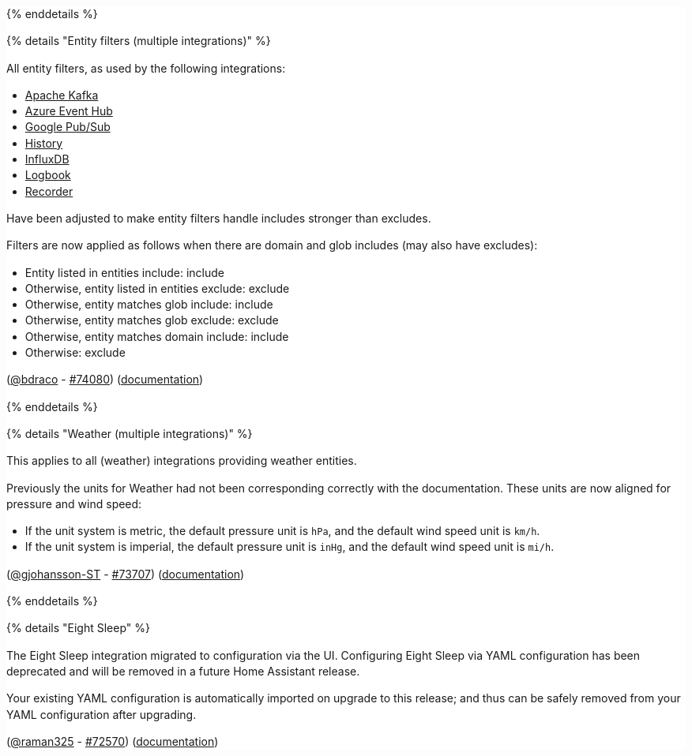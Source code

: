 [@bdraco]: https://github.com/bdraco
[#73830]: https://github.com/home-assistant/core/pull/73830

{% enddetails %}

{% details "Entity filters (multiple integrations)" %}

All entity filters, as used by the following integrations:

- [Apache Kafka](/integrations/apache_kafka)
- [Azure Event Hub](/integrations/azure_event_hub)
- [Google Pub/Sub](/integrations/google_pubsub)
- [History](/integrations/history)
- [InfluxDB](/integrations/influxdb)
- [Logbook](/integrations/logbook)
- [Recorder](/integrations/recorder)

Have been adjusted to make entity filters handle includes stronger than excludes.

Filters are now applied as follows when there are domain and glob includes
(may also have excludes):

- Entity listed in entities include: include
- Otherwise, entity listed in entities exclude: exclude
- Otherwise, entity matches glob include: include
- Otherwise, entity matches glob exclude: exclude
- Otherwise, entity matches domain include: include
- Otherwise: exclude

([@bdraco] - [#74080]) ([documentation](/integrations/recorder/#configure-filter))

[@bdraco]: https://github.com/bdraco
[#74080]: https://github.com/home-assistant/core/pull/74080

{% enddetails %}

{% details "Weather (multiple integrations)" %}

This applies to all (weather) integrations providing weather entities.

Previously the units for Weather had not been corresponding correctly with
the documentation. These units are now aligned for pressure and wind speed:

- If the unit system is metric, the default pressure unit is `hPa`,
  and the default wind speed unit is `km/h`.
- If the unit system is imperial, the default pressure unit is `inHg`,
  and the default wind speed unit is `mi/h`.

([@gjohansson-ST] - [#73707]) ([documentation](/integrations/weather))

[@gjohansson-ST]: https://github.com/gjohansson-ST
[#73441]: https://github.com/home-assistant/core/pull/73441

{% enddetails %}

{% details "Eight Sleep" %}

The Eight Sleep integration migrated to configuration
via the UI. Configuring Eight Sleep via YAML configuration
has been deprecated and will be removed in a future Home Assistant release.

Your existing YAML configuration is automatically imported on upgrade to this
release; and thus can be safely removed from your YAML configuration
after upgrading.

([@raman325] - [#72570]) ([documentation](/integrations/eight_sleep))


[Home Assistant Yellow]: /yellow
[@pvizeli]: https://github.com/pvizeli
[@AlCalzone]: https://github.com/AlCalzone
[@raman325]: https://github.com/raman325
[@zsarnett]: https://github.com/@zsarnett
[@emontnemery]: https://github.com/emontnemery
[weather services]: /integrations/#weather
[@kristjanbjarni]: https://github.com/kristjanbjarni
[2022.5 release]: /blog/2022/05/04/release-20225/#gauge-card-segment-colors
[gauge card documentation]: /dashboards/gauge/
[@bramkragten]: https://github.com/bramkragten
[@D3v01dZA]: https://github.com/D3v01dZA
[@pyos]: https://github.com/pyos
[Templating documentation]: /docs/configuration/templating/#numeric-functions-and-filters
[@BraveChicken1]: https://github.com/BraveChicken1
[@dmulcahey]: https://github.com/dmulcahey
[@ghedo]: https://github.com/ghedo
[@iAutom8]: https://github.com/@iAutom8
[@j-stienstra]: https://github.com/j-stienstra
[@jjlawren]: https://github.com/jjlawren
[@kingy444]: https://github.com/kingy444
[@matrixd2]: https://github.com/matrixd2
[@mdegat01]: https://github.com/mdegat01
[@thrawnarn]: https://github.com/thrawnarn
[Alexa]: /integrations/alexa
[Area Card]: /dashboards/area/
[Home Connect]: /integrations/home_connect
[Hunter Douglas PowerView]: /integrations/hunterdouglas_powerview
[Jellyfin]: /integrations/jellyfin
[Sensibo]: /integrations/sensibo
[Sonos]: /integrations/sonos
[Telegram bot]: /integrations/telegram_bot
[ViCare]: /integrations/vicare
[WiZ]: /integrations/wiz
[YoLink]: /integrations/yolink
[ZHA]: /integrations/zha
[@engrbm87]: https://github.com/engrbm87
[@raman325]: https://github.com/raman325
[@tkdrob]: https://github.com/tkdrob
[Eight Sleep]: /integrations/eight_sleep
[Radio Thermostat]: /integrations/radiotherm
[Simplepush]: /integrations/simplepush
[SkyBell]: /integrations/skybell
[#74460]: https://github.com/home-assistant/core/pull/74460
[#74543]: https://github.com/home-assistant/core/pull/74543
[#74545]: https://github.com/home-assistant/core/pull/74545
[#74549]: https://github.com/home-assistant/core/pull/74549
[#74559]: https://github.com/home-assistant/core/pull/74559
[#74561]: https://github.com/home-assistant/core/pull/74561
[#74569]: https://github.com/home-assistant/core/pull/74569
[#74578]: https://github.com/home-assistant/core/pull/74578
[#74598]: https://github.com/home-assistant/core/pull/74598
[#74601]: https://github.com/home-assistant/core/pull/74601
[#74610]: https://github.com/home-assistant/core/pull/74610
[#74615]: https://github.com/home-assistant/core/pull/74615
[#74625]: https://github.com/home-assistant/core/pull/74625
[#74628]: https://github.com/home-assistant/core/pull/74628
[#74640]: https://github.com/home-assistant/core/pull/74640
[#74649]: https://github.com/home-assistant/core/pull/74649
[#74677]: https://github.com/home-assistant/core/pull/74677
[@Kane610]: https://github.com/Kane610
[@Michsior14]: https://github.com/Michsior14
[@TheJulianJES]: https://github.com/TheJulianJES
[@arnemauer]: https://github.com/arnemauer
[@bramkragten]: https://github.com/bramkragten
[@c-soft]: https://github.com/c-soft
[@elupus]: https://github.com/elupus
[@emontnemery]: https://github.com/emontnemery
[@frenck]: https://github.com/frenck
[@gwww]: https://github.com/gwww
[@jjlawren]: https://github.com/jjlawren
[@tkdrob]: https://github.com/tkdrob
[@ufodone]: https://github.com/ufodone
[apache_kafka docs]: /integrations/apache_kafka/
[bloomsky docs]: /integrations/bloomsky/
[cast docs]: /integrations/cast/
[deconz docs]: /integrations/deconz/
[doorbird docs]: /integrations/doorbird/
[elkm1 docs]: /integrations/elkm1/
[envisalink docs]: /integrations/envisalink/
[fjaraskupan docs]: /integrations/fjaraskupan/
[frontend docs]: /integrations/frontend/
[kaiterra docs]: /integrations/kaiterra/
[openweathermap docs]: /integrations/openweathermap/
[satel_integra docs]: /integrations/satel_integra/
[skybell docs]: /integrations/skybell/
[sonos docs]: /integrations/sonos/
[zamg docs]: /integrations/zamg/
[zha docs]: /integrations/zha/
[#74641]: https://github.com/home-assistant/core/pull/74641
[#74680]: https://github.com/home-assistant/core/pull/74680
[#74684]: https://github.com/home-assistant/core/pull/74684
[#74687]: https://github.com/home-assistant/core/pull/74687
[#74710]: https://github.com/home-assistant/core/pull/74710
[#74718]: https://github.com/home-assistant/core/pull/74718
[#74758]: https://github.com/home-assistant/core/pull/74758
[@BenoitAnastay]: https://github.com/BenoitAnastay
[@Kane610]: https://github.com/Kane610
[@TheJulianJES]: https://github.com/TheJulianJES
[@bachya]: https://github.com/bachya
[@balloob]: https://github.com/balloob
[@eifinger]: https://github.com/eifinger
[@siyuan-nz]: https://github.com/siyuan-nz
[deconz docs]: /integrations/deconz/
[freebox docs]: /integrations/freebox/
[here_travel_time docs]: /integrations/here_travel_time/
[rainmachine docs]: /integrations/rainmachine/
[unifi_direct docs]: /integrations/unifi_direct/
[zha docs]: /integrations/zha/
[#74579]: https://github.com/home-assistant/core/pull/74579
[#74701]: https://github.com/home-assistant/core/pull/74701
[#74740]: https://github.com/home-assistant/core/pull/74740
[#74742]: https://github.com/home-assistant/core/pull/74742
[#74755]: https://github.com/home-assistant/core/pull/74755
[#74784]: https://github.com/home-assistant/core/pull/74784
[#74797]: https://github.com/home-assistant/core/pull/74797
[#74804]: https://github.com/home-assistant/core/pull/74804
[#74815]: https://github.com/home-assistant/core/pull/74815
[#74838]: https://github.com/home-assistant/core/pull/74838
[#74862]: https://github.com/home-assistant/core/pull/74862
[#74863]: https://github.com/home-assistant/core/pull/74863
[#74872]: https://github.com/home-assistant/core/pull/74872
[#74875]: https://github.com/home-assistant/core/pull/74875
[#74907]: https://github.com/home-assistant/core/pull/74907
[@DavidMStraub]: https://github.com/DavidMStraub
[@Kane610]: https://github.com/Kane610
[@Noltari]: https://github.com/Noltari
[@PaulAnnekov]: https://github.com/PaulAnnekov
[@StephanU]: https://github.com/StephanU
[@bachya]: https://github.com/bachya
[@bdr99]: https://github.com/bdr99
[@ctalkington]: https://github.com/ctalkington
[@inytar]: https://github.com/inytar
[@jetpacktuxedo]: https://github.com/jetpacktuxedo
[@kpine]: https://github.com/kpine
[@oischinger]: https://github.com/oischinger
[@regevbr]: https://github.com/regevbr
[@timmo001]: https://github.com/timmo001
[@wlcrs]: https://github.com/wlcrs
[deconz docs]: /integrations/deconz/
[edl21 docs]: /integrations/edl21/
[ezviz docs]: /integrations/ezviz/
[frontier_silicon docs]: /integrations/frontier_silicon/
[hdmi_cec docs]: /integrations/hdmi_cec/
[mazda docs]: /integrations/mazda/
[qnap_qsw docs]: /integrations/qnap_qsw/
[rainmachine docs]: /integrations/rainmachine/
[roku docs]: /integrations/roku/
[sms docs]: /integrations/sms/
[system_bridge docs]: /integrations/system_bridge/
[vesync docs]: /integrations/vesync/
[vicare docs]: /integrations/vicare/
[zwave_js docs]: /integrations/zwave_js/
[#74043]: https://github.com/home-assistant/core/pull/74043
[#74385]: https://github.com/home-assistant/core/pull/74385
[#74874]: https://github.com/home-assistant/core/pull/74874
[#74894]: https://github.com/home-assistant/core/pull/74894
[#74922]: https://github.com/home-assistant/core/pull/74922
[#74957]: https://github.com/home-assistant/core/pull/74957
[#74971]: https://github.com/home-assistant/core/pull/74971
[#74985]: https://github.com/home-assistant/core/pull/74985
[#75029]: https://github.com/home-assistant/core/pull/75029
[#75030]: https://github.com/home-assistant/core/pull/75030
[#75032]: https://github.com/home-assistant/core/pull/75032
[#75041]: https://github.com/home-assistant/core/pull/75041
[#75053]: https://github.com/home-assistant/core/pull/75053
[#75065]: https://github.com/home-assistant/core/pull/75065
[#75079]: https://github.com/home-assistant/core/pull/75079
[#75099]: https://github.com/home-assistant/core/pull/75099
[#75103]: https://github.com/home-assistant/core/pull/75103
[#75110]: https://github.com/home-assistant/core/pull/75110
[#75133]: https://github.com/home-assistant/core/pull/75133
[#75137]: https://github.com/home-assistant/core/pull/75137
[#75138]: https://github.com/home-assistant/core/pull/75138
[@Adminiuga]: https://github.com/Adminiuga
[@Drafteed]: https://github.com/Drafteed
[@RyuzakiKK]: https://github.com/RyuzakiKK
[@bachya]: https://github.com/bachya
[@balloob]: https://github.com/balloob
[@elupus]: https://github.com/elupus
[@emontnemery]: https://github.com/emontnemery
[@frenck]: https://github.com/frenck
[@gabe565]: https://github.com/gabe565
[@hahn-th]: https://github.com/hahn-th
[@henryptung]: https://github.com/henryptung
[@iMarkus]: https://github.com/iMarkus
[@kingy444]: https://github.com/kingy444
[@mkmer]: https://github.com/mkmer
[@pnbruckner]: https://github.com/pnbruckner
[@puddly]: https://github.com/puddly
[@scop]: https://github.com/scop
[@teharris1]: https://github.com/teharris1
[@wlcrs]: https://github.com/wlcrs
[aladdin_connect docs]: /integrations/aladdin_connect/
[clicksend_tts docs]: /integrations/clicksend_tts/
[ecobee docs]: /integrations/ecobee/
[frontier_silicon docs]: /integrations/frontier_silicon/
[homematicip_cloud docs]: /integrations/homematicip_cloud/
[huawei_lte docs]: /integrations/huawei_lte/
[hunterdouglas_powerview docs]: /integrations/hunterdouglas_powerview/
[ialarm docs]: /integrations/ialarm/
[insteon docs]: /integrations/insteon/
[life360 docs]: /integrations/life360/
[pyload docs]: /integrations/pyload/
[rfxtrx docs]: /integrations/rfxtrx/
[ruckus_unleashed docs]: /integrations/ruckus_unleashed/
[simplisafe docs]: /integrations/simplisafe/
[universal docs]: /integrations/universal/
[zha docs]: /integrations/zha/
[#74298]: https://github.com/home-assistant/core/pull/74298
[#74924]: https://github.com/home-assistant/core/pull/74924
[#75106]: https://github.com/home-assistant/core/pull/75106
[#75108]: https://github.com/home-assistant/core/pull/75108
[#75166]: https://github.com/home-assistant/core/pull/75166
[#75180]: https://github.com/home-assistant/core/pull/75180
[#75182]: https://github.com/home-assistant/core/pull/75182
[#75194]: https://github.com/home-assistant/core/pull/75194
[#75200]: https://github.com/home-assistant/core/pull/75200
[#75210]: https://github.com/home-assistant/core/pull/75210
[#75232]: https://github.com/home-assistant/core/pull/75232
[#75235]: https://github.com/home-assistant/core/pull/75235
[#75241]: https://github.com/home-assistant/core/pull/75241
[@AngellusMortis]: https://github.com/AngellusMortis
[@KJonline]: https://github.com/KJonline
[@Tho85]: https://github.com/Tho85
[@allenporter]: https://github.com/allenporter
[@mkmer]: https://github.com/mkmer
[@natekspencer]: https://github.com/natekspencer
[@puddly]: https://github.com/puddly
[@riokuu]: https://github.com/riokuu
[@uvjustin]: https://github.com/uvjustin
[@zsarnett]: https://github.com/zsarnett
[aladdin_connect docs]: /integrations/aladdin_connect/
[alexa docs]: /integrations/alexa/
[blebox docs]: /integrations/blebox/
[frontend docs]: /integrations/frontend/
[hive docs]: /integrations/hive/
[litterrobot docs]: /integrations/litterrobot/
[nest docs]: /integrations/nest/
[stream docs]: /integrations/stream/
[unifiprotect docs]: /integrations/unifiprotect/
[zha docs]: /integrations/zha/
[#74377]: https://github.com/home-assistant/core/pull/74377
[#75220]: https://github.com/home-assistant/core/pull/75220
[#75224]: https://github.com/home-assistant/core/pull/75224
[#75225]: https://github.com/home-assistant/core/pull/75225
[#75237]: https://github.com/home-assistant/core/pull/75237
[#75269]: https://github.com/home-assistant/core/pull/75269
[#75285]: https://github.com/home-assistant/core/pull/75285
[#75286]: https://github.com/home-assistant/core/pull/75286
[#75287]: https://github.com/home-assistant/core/pull/75287
[#75294]: https://github.com/home-assistant/core/pull/75294
[#75298]: https://github.com/home-assistant/core/pull/75298
[#75319]: https://github.com/home-assistant/core/pull/75319
[#75330]: https://github.com/home-assistant/core/pull/75330
[#75332]: https://github.com/home-assistant/core/pull/75332
[#75371]: https://github.com/home-assistant/core/pull/75371
[#75400]: https://github.com/home-assistant/core/pull/75400
[#75478]: https://github.com/home-assistant/core/pull/75478
[#75487]: https://github.com/home-assistant/core/pull/75487
[#75496]: https://github.com/home-assistant/core/pull/75496
[#75504]: https://github.com/home-assistant/core/pull/75504
[#75510]: https://github.com/home-assistant/core/pull/75510
[#75520]: https://github.com/home-assistant/core/pull/75520
[#75523]: https://github.com/home-assistant/core/pull/75523
[@AngellusMortis]: https://github.com/AngellusMortis
[@KJonline]: https://github.com/KJonline
[@apaperclip]: https://github.com/apaperclip
[@bachya]: https://github.com/bachya
[@craftyguy]: https://github.com/craftyguy
[@dmulcahey]: https://github.com/dmulcahey
[@klaasnicolaas]: https://github.com/klaasnicolaas
[@mkmer]: https://github.com/mkmer
[@mvn23]: https://github.com/mvn23
[@nickw444]: https://github.com/nickw444
[@pascalwinters]: https://github.com/pascalwinters
[@raman325]: https://github.com/raman325
[@rikroe]: https://github.com/rikroe
[@starkillerOG]: https://github.com/starkillerOG
[@thecode]: https://github.com/thecode
[@uvjustin]: https://github.com/uvjustin
[airvisual docs]: /integrations/airvisual/
[aladdin_connect docs]: /integrations/aladdin_connect/
[ambient_station docs]: /integrations/ambient_station/
[aruba docs]: /integrations/aruba/
[bmw_connected_drive docs]: /integrations/bmw_connected_drive/
[forecast_solar docs]: /integrations/forecast_solar/
[hive docs]: /integrations/hive/
[homekit_controller docs]: /integrations/homekit_controller/
[ness_alarm docs]: /integrations/ness_alarm/
[netgear docs]: /integrations/netgear/
[opentherm_gw docs]: /integrations/opentherm_gw/
[shelly docs]: /integrations/shelly/
[simplisafe docs]: /integrations/simplisafe/
[stream docs]: /integrations/stream/
[switchbot docs]: /integrations/switchbot/
[tomorrowio docs]: /integrations/tomorrowio/
[unifiprotect docs]: /integrations/unifiprotect/
[venstar docs]: /integrations/venstar/
[zha docs]: /integrations/zha/
[#75146]: https://github.com/home-assistant/core/pull/75146
[#75264]: https://github.com/home-assistant/core/pull/75264
[#75306]: https://github.com/home-assistant/core/pull/75306
[#75580]: https://github.com/home-assistant/core/pull/75580
[#75641]: https://github.com/home-assistant/core/pull/75641
[#75663]: https://github.com/home-assistant/core/pull/75663
[#75668]: https://github.com/home-assistant/core/pull/75668
[@OnFreund]: https://github.com/OnFreund
[@bachya]: https://github.com/bachya
[@mvn23]: https://github.com/mvn23
[@pszafer]: https://github.com/pszafer
[@uvjustin]: https://github.com/uvjustin
[@vigonotion]: https://github.com/vigonotion
[epson docs]: /integrations/epson/
[hvv_departures docs]: /integrations/hvv_departures/
[monoprice docs]: /integrations/monoprice/
[opentherm_gw docs]: /integrations/opentherm_gw/
[rainmachine docs]: /integrations/rainmachine/
[simplisafe docs]: /integrations/simplisafe/
[stream docs]: /integrations/stream/
[@raman325]: https://github.com/raman325
[#71095]: https://github.com/home-assistant/core/pull/71095
[@engrbm87]: https://github.com/engrbm87
[#72706]: https://github.com/home-assistant/core/pull/72706
[@allenporter]: https://github.com/allenporter
[#73010]: https://github.com/home-assistant/core/pull/73010
[@allenporter]: https://github.com/allenporter
[#72473]: https://github.com/home-assistant/core/pull/72473
[@allenporter]: https://github.com/allenporter
[#73715]: https://github.com/home-assistant/core/pull/73715
[@kingy444]: https://github.com/kingy444
[#62788]: https://github.com/home-assistant/core/pull/62788
[@engrbm87]: https://github.com/engrbm87
[#72483]: https://github.com/home-assistant/core/pull/72483
[@stegm]: https://github.com/stegm
[#64927]: https://github.com/home-assistant/core/pull/64927
[@MasonCrawford]: https://github.com/MasonCrawford
[#71153]: https://github.com/home-assistant/core/pull/71153
[@pnbruckner]: https://github.com/pnbruckner
[#72461]: https://github.com/home-assistant/core/pull/72461
[@bdr99]: https://github.com/bdr99
[#73403]: https://github.com/home-assistant/core/pull/73403
[@avee87]: https://github.com/avee87
[#74314]: https://github.com/home-assistant/core/pull/74314
[@engrbm87]: https://github.com/engrbm87
[#72581]: https://github.com/home-assistant/core/pull/72581
[@MartinHjelmare]: https://github.com/MartinHjelmare
[#72761]: https://github.com/home-assistant/core/pull/72761
[@allenporter]: https://github.com/allenporter
[#73050]: https://github.com/home-assistant/core/pull/73050
[@engrbm87]: https://github.com/engrbm87
[#73227]: https://github.com/home-assistant/core/pull/73227
[@epenet]: https://github.com/epenet
[#72424]: https://github.com/home-assistant/core/pull/72424
[#72874]: https://github.com/home-assistant/core/pull/72874
[#73104]: https://github.com/home-assistant/core/pull/73104
[@balloob]: https://github.com/balloob
[#74285]: https://github.com/home-assistant/core/pull/74285
[@engrbm87]: https://github.com/engrbm87
[#73471]: https://github.com/home-assistant/core/pull/73471
[@tkdrob]: https://github.com/tkdrob
[#70887]: https://github.com/home-assistant/core/pull/70887
[@tkdrob]: https://github.com/tkdrob
[#73089]: https://github.com/home-assistant/core/pull/73089
[@mbo18]: https://github.com/mbo18
[#72594]: https://github.com/home-assistant/core/pull/72594
[@PaulAnnekov]: https://github.com/PaulAnnekov
[#70486]: https://github.com/home-assistant/core/pull/70486
[@timmo001]: https://github.com/timmo001
[#71218]: https://github.com/home-assistant/core/pull/71218
[@ludeeus]: https://github.com/ludeeus
[#74172]: https://github.com/home-assistant/core/pull/74172
[@tkdrob]: https://github.com/tkdrob
[#71712]: https://github.com/home-assistant/core/pull/71712
[@engrbm87]: https://github.com/engrbm87
[#72832]: https://github.com/home-assistant/core/pull/72832
[@AngellusMortis]: https://github.com/AngellusMortis
[#73197]: https://github.com/home-assistant/core/pull/73197
[@AngellusMortis]: https://github.com/AngellusMortis
[#73765]: https://github.com/home-assistant/core/pull/73765
[@koying]: https://github.com/koying
[#68036]: https://github.com/home-assistant/core/pull/68036
[@epenet]: https://github.com/epenet
[#72410]: https://github.com/home-assistant/core/pull/72410
[@jetpacktuxedo]: https://github.com/jetpacktuxedo
[#72658]: https://github.com/home-assistant/core/pull/72658
[@b3nj1]: https://github.com/b3nj1
[#72570]: https://github.com/home-assistant/core/pull/72570
[@raman325]: https://github.com/raman325
[#73707]: https://github.com/home-assistant/core/pull/73707
[#73904]: https://github.com/home-assistant/core/pull/73904
[devblog]: https://developers.home-assistant.io/blog/